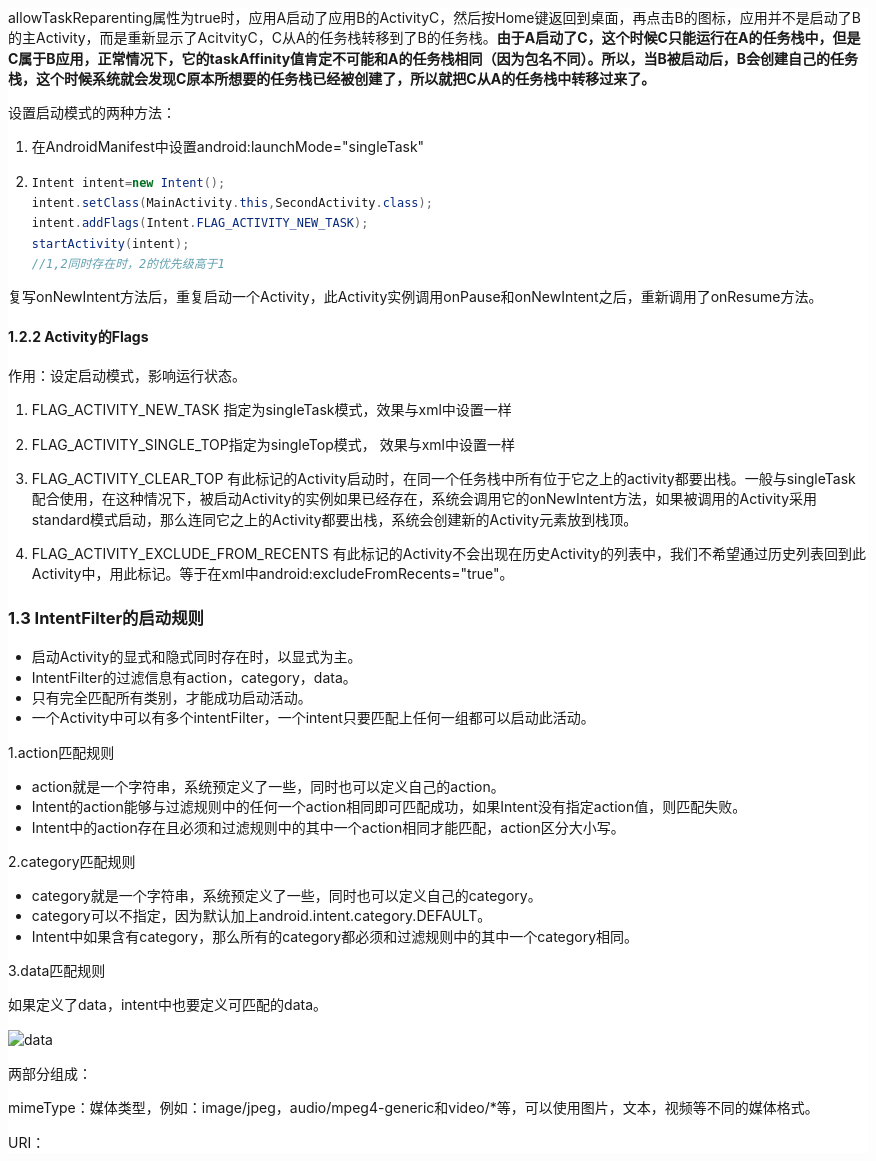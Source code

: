 allowTaskReparenting属性为true时，应用A启动了应用B的ActivityC，然后按Home键返回到桌面，再点击B的图标，应用并不是启动了B的主Activity，而是重新显示了AcitvityC，C从A的任务栈转移到了B的任务栈。**由于A启动了C，这个时候C只能运行在A的任务栈中，但是C属于B应用，正常情况下，它的taskAffinity值肯定不可能和A的任务栈相同（因为包名不同）。所以，当B被启动后，B会创建自己的任务栈，这个时候系统就会发现C原本所想要的任务栈已经被创建了，所以就把C从A的任务栈中转移过来了。**

设置启动模式的两种方法：

1. 在AndroidManifest中设置android:launchMode="singleTask"

2. ```java
   Intent intent=new Intent();
   intent.setClass(MainActivity.this,SecondActivity.class);
   intent.addFlags(Intent.FLAG_ACTIVITY_NEW_TASK);
   startActivity(intent);
   //1,2同时存在时，2的优先级高于1
   ```

复写onNewIntent方法后，重复启动一个Activity，此Activity实例调用onPause和onNewIntent之后，重新调用了onResume方法。

#### 1.2.2 Activity的Flags

作用：设定启动模式，影响运行状态。

1. FLAG_ACTIVITY_NEW_TASK 指定为singleTask模式，效果与xml中设置一样

2. FLAG_ACTIVITY_SINGLE_TOP指定为singleTop模式， 效果与xml中设置一样

3. FLAG_ACTIVITY_CLEAR_TOP 有此标记的Activity启动时，在同一个任务栈中所有位于它之上的activity都要出栈。一般与singleTask配合使用，在这种情况下，被启动Activity的实例如果已经存在，系统会调用它的onNewIntent方法，如果被调用的Activity采用standard模式启动，那么连同它之上的Activity都要出栈，系统会创建新的Activity元素放到栈顶。

4. FLAG_ACTIVITY_EXCLUDE_FROM_RECENTS 有此标记的Activity不会出现在历史Activity的列表中，我们不希望通过历史列表回到此Activity中，用此标记。等于在xml中android:excludeFromRecents="true"。


### 1.3 IntentFilter的启动规则

- 启动Activity的显式和隐式同时存在时，以显式为主。
- IntentFilter的过滤信息有action，category，data。
- 只有完全匹配所有类别，才能成功启动活动。
- 一个Activity中可以有多个intentFilter，一个intent只要匹配上任何一组都可以启动此活动。

1.action匹配规则

- action就是一个字符串，系统预定义了一些，同时也可以定义自己的action。
- Intent的action能够与过滤规则中的任何一个action相同即可匹配成功，如果Intent没有指定action值，则匹配失败。
- Intent中的action存在且必须和过滤规则中的其中一个action相同才能匹配，action区分大小写。

2.category匹配规则

- category就是一个字符串，系统预定义了一些，同时也可以定义自己的category。
- category可以不指定，因为默认加上android.intent.category.DEFAULT。
- Intent中如果含有category，那么所有的category都必须和过滤规则中的其中一个category相同。

3.data匹配规则

如果定义了data，intent中也要定义可匹配的data。

 ![data](https://github.com/chenshuaiyu/Notes/blob/master/Android/Android开发艺术探索/assets/data.png)

两部分组成：

mimeType：媒体类型，例如：image/jpeg，audio/mpeg4-generic和video/*等，可以使用图片，文本，视频等不同的媒体格式。

URI：

   ```